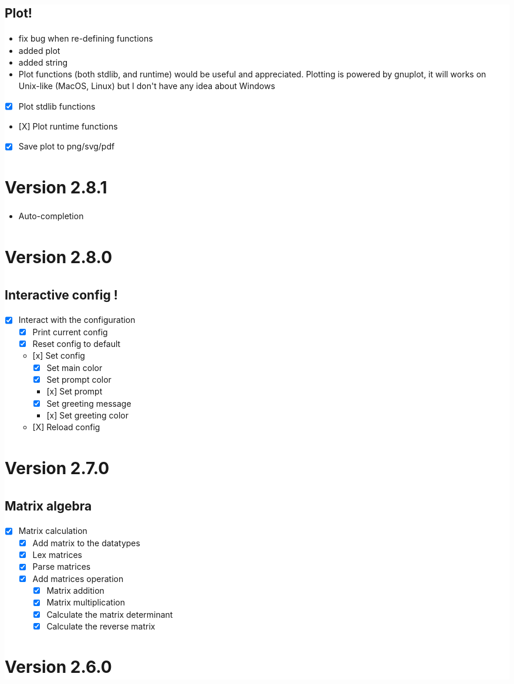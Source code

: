 ## Plot!

- fix bug when re-defining functions
- added plot
- added string 
- Plot functions (both stdlib, and runtime) would be useful and appreciated.
Plotting is powered by gnuplot, it will works on Unix-like (MacOS, Linux) but I don't have any idea about Windows

- [X] Plot stdlib functions
- [X] Plot runtime functions
- [X] Save plot to png/svg/pdf

# Version 2.8.1 

- Auto-completion

# Version 2.8.0 

## Interactive config !

- [x] Interact with the configuration
    - [X] Print current config
    - [X] Reset config to default
    - [x] Set config
      - [x] Set main color
      - [x] Set prompt color
      - [x] Set prompt 
      - [x] Set greeting message
      - [x] Set greeting color 
    - [X] Reload config

# Version 2.7.0

## Matrix algebra

- [X] Matrix calculation
    - [X] Add matrix to the datatypes
    - [X] Lex matrices
    - [X] Parse matrices
    - [X] Add matrices operation
      - [X] Matrix addition
      - [X] Matrix multiplication
      - [X] Calculate the matrix determinant
      - [X] Calculate the reverse matrix

# Version 2.6.0
